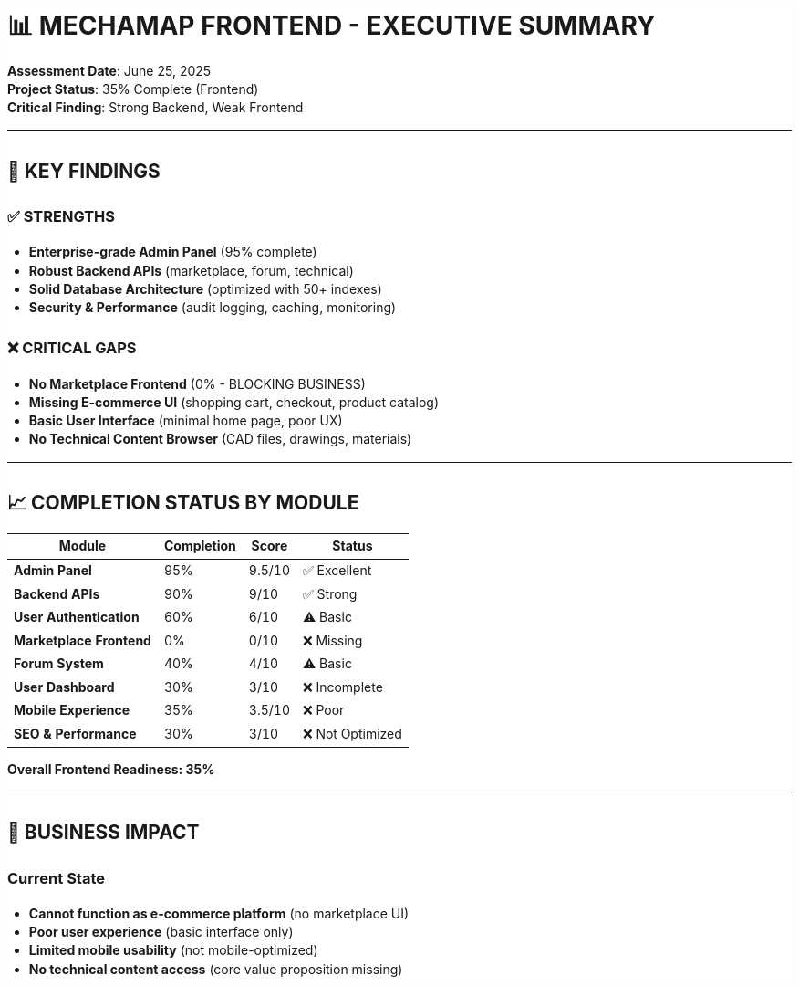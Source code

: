 # 📊 **MECHAMAP FRONTEND - EXECUTIVE SUMMARY**

**Assessment Date**: June 25, 2025  
**Project Status**: 35% Complete (Frontend)  
**Critical Finding**: Strong Backend, Weak Frontend  

---

## 🎯 **KEY FINDINGS**

### **✅ STRENGTHS**
- **Enterprise-grade Admin Panel** (95% complete)
- **Robust Backend APIs** (marketplace, forum, technical)
- **Solid Database Architecture** (optimized with 50+ indexes)
- **Security & Performance** (audit logging, caching, monitoring)

### **❌ CRITICAL GAPS**
- **No Marketplace Frontend** (0% - BLOCKING BUSINESS)
- **Missing E-commerce UI** (shopping cart, checkout, product catalog)
- **Basic User Interface** (minimal home page, poor UX)
- **No Technical Content Browser** (CAD files, drawings, materials)

---

## 📈 **COMPLETION STATUS BY MODULE**

| Module | Completion | Score | Status |
|--------|------------|-------|--------|
| **Admin Panel** | 95% | 9.5/10 | ✅ Excellent |
| **Backend APIs** | 90% | 9/10 | ✅ Strong |
| **User Authentication** | 60% | 6/10 | ⚠️ Basic |
| **Marketplace Frontend** | 0% | 0/10 | ❌ Missing |
| **Forum System** | 40% | 4/10 | ⚠️ Basic |
| **User Dashboard** | 30% | 3/10 | ❌ Incomplete |
| **Mobile Experience** | 35% | 3.5/10 | ❌ Poor |
| **SEO & Performance** | 30% | 3/10 | ❌ Not Optimized |

**Overall Frontend Readiness: 35%**

---

## 🚨 **BUSINESS IMPACT**

### **Current State**
- **Cannot function as e-commerce platform** (no marketplace UI)
- **Poor user experience** (basic interface only)
- **Limited mobile usability** (not mobile-optimized)
- **No technical content access** (core value proposition missing)
